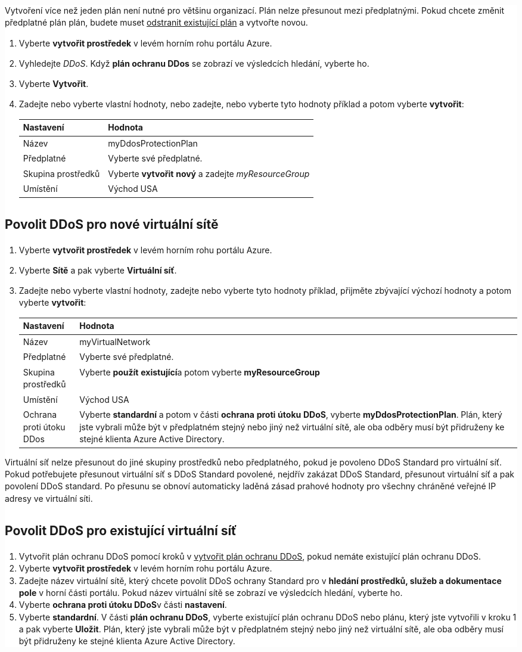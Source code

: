 Vytvoření více než jeden plán není nutné pro většinu organizací. Plán nelze přesunout mezi předplatnými. Pokud chcete změnit předplatné plán plán, budete muset [odstranit existující plán](#work-with-ddos-protection-plans) a vytvořte novou.

1. Vyberte **vytvořit prostředek** v levém horním rohu portálu Azure.
2. Vyhledejte *DDoS*. Když **plán ochranu DDos** se zobrazí ve výsledcích hledání, vyberte ho.
3. Vyberte **Vytvořit**.
4. Zadejte nebo vyberte vlastní hodnoty, nebo zadejte, nebo vyberte tyto hodnoty příklad a potom vyberte **vytvořit**:

    |Nastavení        |Hodnota                                              |
    |---------      |---------                                          |
    |Název           | myDdosProtectionPlan                              |
    |Předplatné   | Vyberte své předplatné.                         |
    |Skupina prostředků | Vyberte **vytvořit nový** a zadejte *myResourceGroup* |
    |Umístění       | Východ USA                                           |

## <a name="enable-ddos-for-a-new-virtual-network"></a>Povolit DDoS pro nové virtuální sítě

1. Vyberte **vytvořit prostředek** v levém horním rohu portálu Azure.
2. Vyberte **Sítě** a pak vyberte **Virtuální síť**.
3. Zadejte nebo vyberte vlastní hodnoty, zadejte nebo vyberte tyto hodnoty příklad, přijměte zbývající výchozí hodnoty a potom vyberte **vytvořit**:

    | Nastavení         | Hodnota                                                        |
    | ---------       | ---------                                                    |
    | Název            | myVirtualNetwork                                             |
    | Předplatné    | Vyberte své předplatné.                                    |
    | Skupina prostředků  | Vyberte **použít existující**a potom vyberte **myResourceGroup** |
    | Umístění        | Východ USA                                                      |
    | Ochrana proti útoku DDos | Vyberte **standardní** a potom v části **ochrana proti útoku DDoS**, vyberte **myDdosProtectionPlan**. Plán, který jste vybrali může být v předplatném stejný nebo jiný než virtuální sítě, ale oba odběry musí být přidruženy ke stejné klienta Azure Active Directory.|

Virtuální síť nelze přesunout do jiné skupiny prostředků nebo předplatného, pokud je povoleno DDoS Standard pro virtuální síť. Pokud potřebujete přesunout virtuální síť s DDoS Standard povolené, nejdřív zakázat DDoS Standard, přesunout virtuální síť a pak povolení DDoS standard. Po přesunu se obnoví automaticky laděná zásad prahové hodnoty pro všechny chráněné veřejné IP adresy ve virtuální síti.

## <a name="enable-ddos-for-an-existing-virtual-network"></a>Povolit DDoS pro existující virtuální síť

1. Vytvořit plán ochranu DDoS pomocí kroků v [vytvořit plán ochranu DDoS](#create-a-ddos-protection-plan), pokud nemáte existující plán ochranu DDoS.
2. Vyberte **vytvořit prostředek** v levém horním rohu portálu Azure.
3. Zadejte název virtuální sítě, který chcete povolit DDoS ochrany Standard pro v **hledání prostředků, služeb a dokumentace pole** v horní části portálu. Pokud název virtuální sítě se zobrazí ve výsledcích hledání, vyberte ho.
4. Vyberte **ochrana proti útoku DDoS**v části **nastavení**.
5. Vyberte **standardní**. V části **plán ochranu DDoS**, vyberte existující plán ochranu DDoS nebo plánu, který jste vytvořili v kroku 1 a pak vyberte **Uložit**. Plán, který jste vybrali může být v předplatném stejný nebo jiný než virtuální sítě, ale oba odběry musí být přidruženy ke stejné klienta Azure Active Directory.
